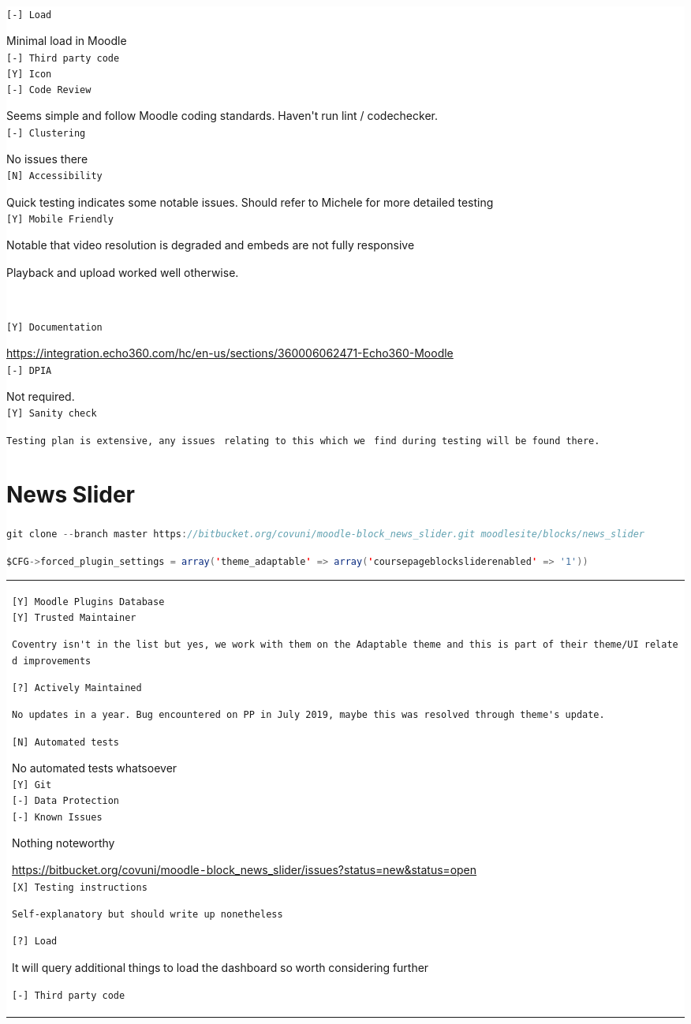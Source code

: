 <code class="java plain">[-] Load</code></p>
<p>Minimal load in Moodle<br />
<code class="java plain">[-] Third party code</code><br />
<code class="java plain">[Y] Icon</code><br />
<code class="java plain">[-] Code Review</code></p>
<p>Seems simple and follow Moodle coding standards. Haven't run lint / codechecker.<br />
<code class="java plain">[-] Clustering</code></p>
<p>No issues there<br />
<code class="java plain">[N] Accessibility</code></p>
<p>Quick testing indicates some notable issues. Should refer to Michele for more detailed testing<br />
<code class="java plain">[Y] Mobile Friendly</code></p>
<p>Notable that video resolution is degraded and embeds are not fully responsive</p>
<p>Playback and upload worked well otherwise.</p>
<p><br />
</p>
<p><code class="java plain">[Y] Documentation</code></p>
<p><a href="https://integration.echo360.com/hc/en-us/sections/360006062471-Echo360-Moodle" class="uri">https://integration.echo360.com/hc/en-us/sections/360006062471-Echo360-Moodle</a><br />
<code class="java plain">[-] DPIA</code></p>
<p>Not required.<br />
<code class="java plain">[Y] Sanity check</code></p>
<p><code class="java plain">Testing plan is extensive, any issues </code> <code class="java plain">relating to this which we </code> <code class="java plain">find during testing will be found there.</code></p></td>
</tr>
</tbody>
</table>

# News Slider

``` java
git clone --branch master https://bitbucket.org/covuni/moodle-block_news_slider.git moodlesite/blocks/news_slider
```

``` java
$CFG->forced_plugin_settings = array('theme_adaptable' => array('coursepageblocksliderenabled' => '1'))
```

<table>
<tbody>
<tr class="odd">
<td><p><code class="java plain">[Y] Moodle Plugins Database</code><br />
<code class="java plain">[Y] Trusted Maintainer</code></p>
<p><code class="java plain">Coventry isn't in the list but yes, we work with them on the Adaptable theme and this is part of their theme/UI related improvements</code></p>
<p><code class="java plain">[?] Actively Maintained</code></p>
<p><code class="java plain">No updates in a year. Bug encountered on PP in July 2019, maybe this was resolved through theme's update.</code></p>
<p><code class="java plain">[N] Automated tests</code></p>
<p>No automated tests whatsoever<br />
<code class="java plain">[Y] Git</code><br />
<code class="java plain">[-] Data Protection</code><br />
<code class="java plain">[-] Known Issues</code></p>
<p>Nothing noteworthy</p>
<p><a href="https://bitbucket.org/covuni/moodle-block_news_slider/issues?status=new&amp;status=open" class="uri">https://bitbucket.org/covuni/moodle-block_news_slider/issues?status=new&amp;status=open</a><br />
<code class="java plain">[X] Testing instructions</code></p>
<p><code class="java plain">Self-explanatory but should write up nonetheless</code></p>
<p><code class="java plain">[?] Load</code></p>
<p>It will query additional things to load the dashboard so worth considering further</p>
<p><code class="java plain">[-] Third party code</code></p>
